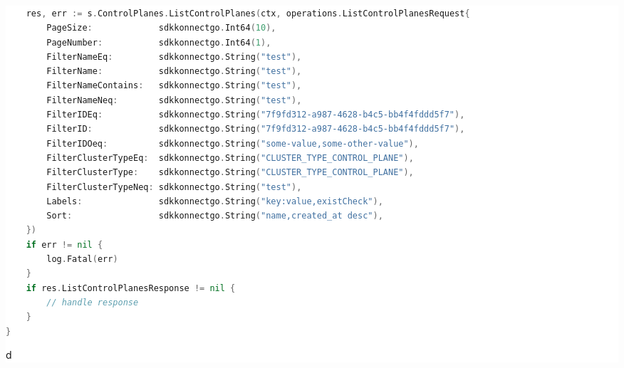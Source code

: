 ```go
	res, err := s.ControlPlanes.ListControlPlanes(ctx, operations.ListControlPlanesRequest{
		PageSize:             sdkkonnectgo.Int64(10),
		PageNumber:           sdkkonnectgo.Int64(1),
		FilterNameEq:         sdkkonnectgo.String("test"),
		FilterName:           sdkkonnectgo.String("test"),
		FilterNameContains:   sdkkonnectgo.String("test"),
		FilterNameNeq:        sdkkonnectgo.String("test"),
		FilterIDEq:           sdkkonnectgo.String("7f9fd312-a987-4628-b4c5-bb4f4fddd5f7"),
		FilterID:             sdkkonnectgo.String("7f9fd312-a987-4628-b4c5-bb4f4fddd5f7"),
		FilterIDOeq:          sdkkonnectgo.String("some-value,some-other-value"),
		FilterClusterTypeEq:  sdkkonnectgo.String("CLUSTER_TYPE_CONTROL_PLANE"),
		FilterClusterType:    sdkkonnectgo.String("CLUSTER_TYPE_CONTROL_PLANE"),
		FilterClusterTypeNeq: sdkkonnectgo.String("test"),
		Labels:               sdkkonnectgo.String("key:value,existCheck"),
		Sort:                 sdkkonnectgo.String("name,created_at desc"),
	})
	if err != nil {
		log.Fatal(err)
	}
	if res.ListControlPlanesResponse != nil {
		// handle response
	}
}

```




d